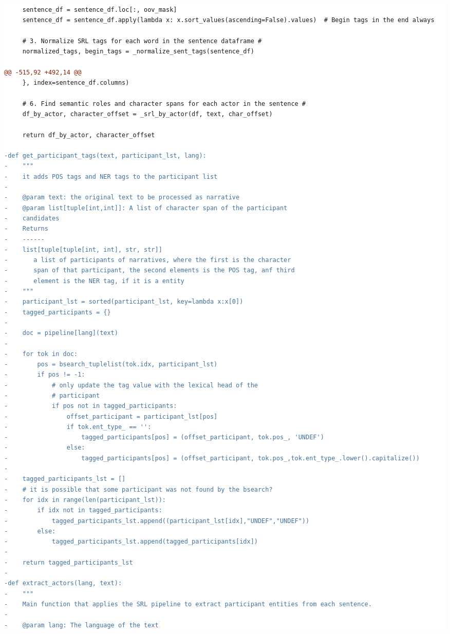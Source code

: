 ```diff
     sentence_df = sentence_df.loc[:, oov_mask]
     sentence_df = sentence_df.apply(lambda x: x.sort_values(ascending=False).values)  # Begin tags in the end always
 
     # 3. Normalize SRL tags for each word in the sentence dataframe #
     normalized_tags, begin_tags = _normalize_sent_tags(sentence_df)
 
@@ -515,92 +492,14 @@
     }, index=sentence_df.columns)
 
     # 6. Find semantic roles and character spans for each actor in the sentence #
     df_by_actor, character_offset = _srl_by_actor(df, text, char_offset)
 
     return df_by_actor, character_offset
 
-def get_participant_tags(text, participant_lst, lang):
-    """
-    it adds POS tags and NER tags to the participant list
-
-    @param text: the original text to be processed as narrative
-    @param list[tuple[int,int]]: A list of character span of the participant
-    candidates
-    Returns
-    ------
-    list[tuple[tuple[int, int], str, str]]
-       a list of participants of narratives, where the first is the character
-       span of that participant, the second elements is the POS tag, anf third
-       element is the NER tag, if it is a entity
-    """
-    participant_lst = sorted(participant_lst, key=lambda x:x[0])
-    tagged_participants = {}
-
-    doc = pipeline[lang](text)
-
-    for tok in doc:
-        pos = bsearch_tuplelist(tok.idx, participant_lst)
-        if pos != -1:
-            # only update the tag value with the lexical head of the
-            # participant
-            if pos not in tagged_participants:
-                offset_participant = participant_lst[pos]
-                if tok.ent_type_ == '':
-                    tagged_participants[pos] = (offset_participant, tok.pos_, 'UNDEF')
-                else:
-                    tagged_participants[pos] = (offset_participant, tok.pos_,tok.ent_type_.lower().capitalize())
-
-    tagged_participants_lst = []
-    # it is possible that some participant was not found by the bsearch?
-    for idx in range(len(participant_lst)):
-        if idx not in tagged_participants:
-            tagged_participants_lst.append((participant_lst[idx],"UNDEF","UNDEF"))
-        else:
-            tagged_participants_lst.append(tagged_participants[idx])
-
-    return tagged_participants_lst
-
-def extract_actors(lang, text):
-    """
-    Main function that applies the SRL pipeline to extract participant entities from each sentence.
-
-    @param lang: The language of the text
```